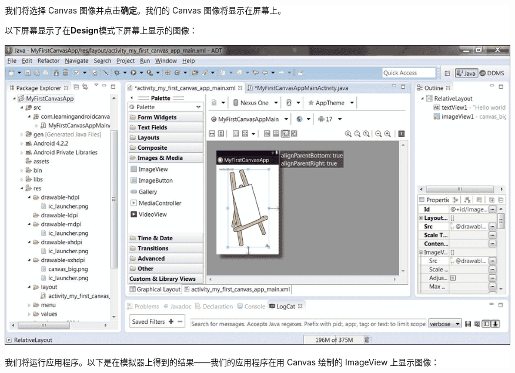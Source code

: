 我们将选择 Canvas 图像并点击**确定**。我们的 Canvas 图像将显示在屏幕上。

以下屏幕显示了在**Design**模式下屏幕上显示的图像：

![代码文件](img/5396OS_01_12.jpg)

我们将运行应用程序。以下是在模拟器上得到的结果——我们的应用程序在用 Canvas 绘制的 ImageView 上显示图像：
